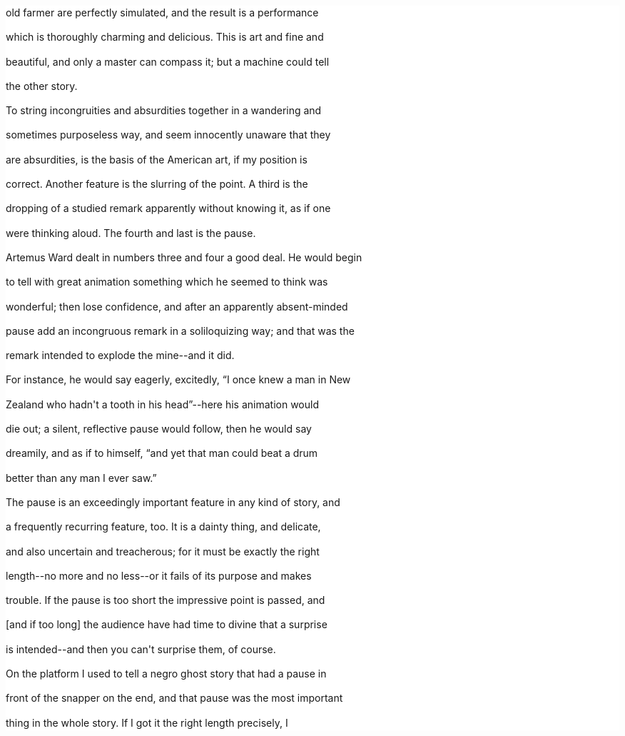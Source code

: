 old farmer are perfectly simulated, and the result is a performance

which is thoroughly charming and delicious. This is art and fine and

beautiful, and only a master can compass it; but a machine could tell

the other story.



To string incongruities and absurdities together in a wandering and

sometimes purposeless way, and seem innocently unaware that they

are absurdities, is the basis of the American art, if my position is

correct. Another feature is the slurring of the point. A third is the

dropping of a studied remark apparently without knowing it, as if one

were thinking aloud. The fourth and last is the pause.



Artemus Ward dealt in numbers three and four a good deal. He would begin

to tell with great animation something which he seemed to think was

wonderful; then lose confidence, and after an apparently absent-minded

pause add an incongruous remark in a soliloquizing way; and that was the

remark intended to explode the mine--and it did.



For instance, he would say eagerly, excitedly, “I once knew a man in New

Zealand who hadn't a tooth in his head”--here his animation would

die out; a silent, reflective pause would follow, then he would say

dreamily, and as if to himself, “and yet that man could beat a drum

better than any man I ever saw.”



The pause is an exceedingly important feature in any kind of story, and

a frequently recurring feature, too. It is a dainty thing, and delicate,

and also uncertain and treacherous; for it must be exactly the right

length--no more and no less--or it fails of its purpose and makes

trouble. If the pause is too short the impressive point is passed, and

[and if too long] the audience have had time to divine that a surprise

is intended--and then you can't surprise them, of course.



On the platform I used to tell a negro ghost story that had a pause in

front of the snapper on the end, and that pause was the most important

thing in the whole story. If I got it the right length precisely, I
